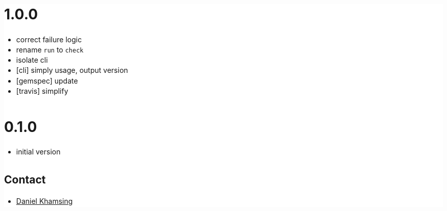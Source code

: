 # 1.0.0

- correct failure logic
- rename `run` to `check`
- isolate cli
- [cli] simply usage, output version
- [gemspec] update
- [travis] simplify

# 0.1.0

- initial version

## Contact

- [Daniel Khamsing][]

[Daniel Khamsing]:https://github.com/dkhamsing
[Colby M. White]:https://github.com/colbywhite
[Julien Bisconti]:https://github.com/veggiemonk
[R.I. Pienaar]:https://github.com/ripienaar

